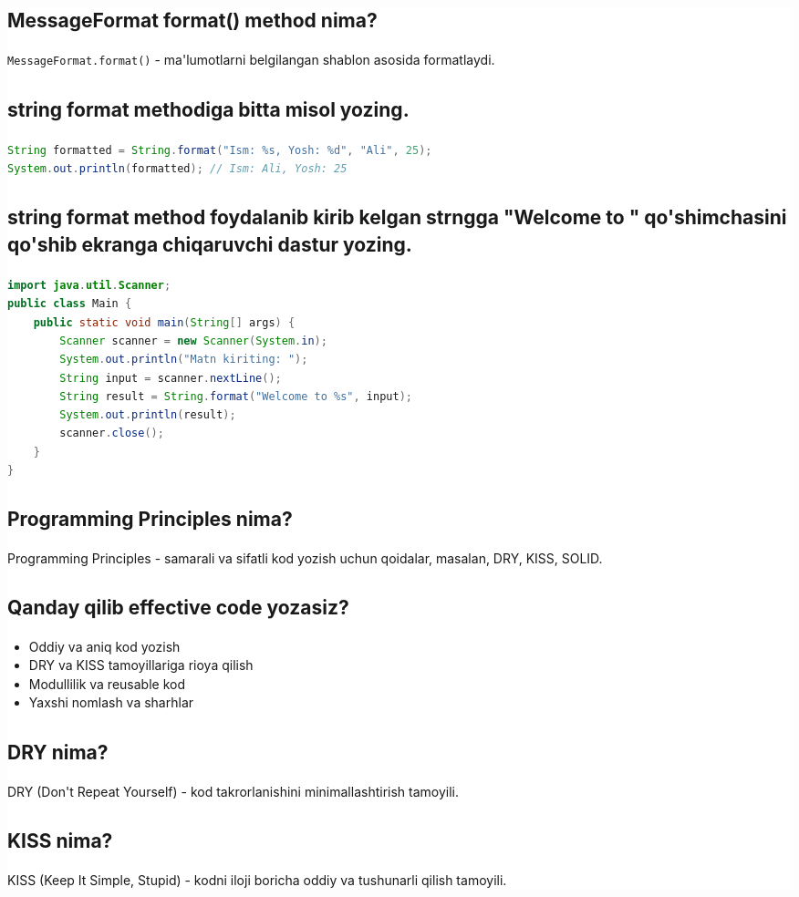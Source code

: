 ## MessageFormat format() method nima?
`MessageFormat.format()` - ma'lumotlarni belgilangan shablon asosida formatlaydi.

## string format methodiga bitta misol yozing.
```java
String formatted = String.format("Ism: %s, Yosh: %d", "Ali", 25);
System.out.println(formatted); // Ism: Ali, Yosh: 25
```

## string format method foydalanib kirib kelgan strngga "Welcome to " qo'shimchasini qo'shib ekranga chiqaruvchi dastur yozing.
```java
import java.util.Scanner;
public class Main {
    public static void main(String[] args) {
        Scanner scanner = new Scanner(System.in);
        System.out.println("Matn kiriting: ");
        String input = scanner.nextLine();
        String result = String.format("Welcome to %s", input);
        System.out.println(result);
        scanner.close();
    }
}
```

## Programming Principles nima?
Programming Principles - samarali va sifatli kod yozish uchun qoidalar, masalan, DRY, KISS, SOLID.

## Qanday qilib effective code yozasiz?
- Oddiy va aniq kod yozish
- DRY va KISS tamoyillariga rioya qilish
- Modullilik va reusable kod
- Yaxshi nomlash va sharhlar

## DRY nima?
DRY (Don't Repeat Yourself) - kod takrorlanishini minimallashtirish tamoyili.

## KISS nima?
KISS (Keep It Simple, Stupid) - kodni iloji boricha oddiy va tushunarli qilish tamoyili.
